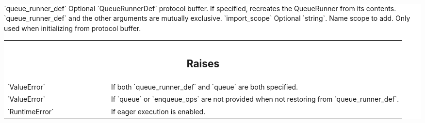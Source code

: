 </tr><tr>
<td>
`queue_runner_def`<a id="queue_runner_def"></a>
</td>
<td>
Optional `QueueRunnerDef` protocol buffer. If specified,
recreates the QueueRunner from its contents. `queue_runner_def` and the
other arguments are mutually exclusive.
</td>
</tr><tr>
<td>
`import_scope`<a id="import_scope"></a>
</td>
<td>
Optional `string`. Name scope to add. Only used when
initializing from protocol buffer.
</td>
</tr>
</table>




 <table class="responsive fixed orange">
<colgroup><col width="214px"><col></colgroup>
<tr><th colspan="2"><h2 class="add-link">Raises</h2></th></tr>

<tr>
<td>
`ValueError`<a id="ValueError"></a>
</td>
<td>
If both `queue_runner_def` and `queue` are both specified.
</td>
</tr><tr>
<td>
`ValueError`<a id="ValueError"></a>
</td>
<td>
If `queue` or `enqueue_ops` are not provided when not
restoring from `queue_runner_def`.
</td>
</tr><tr>
<td>
`RuntimeError`<a id="RuntimeError"></a>
</td>
<td>
If eager execution is enabled.
</td>
</tr>
</table>



